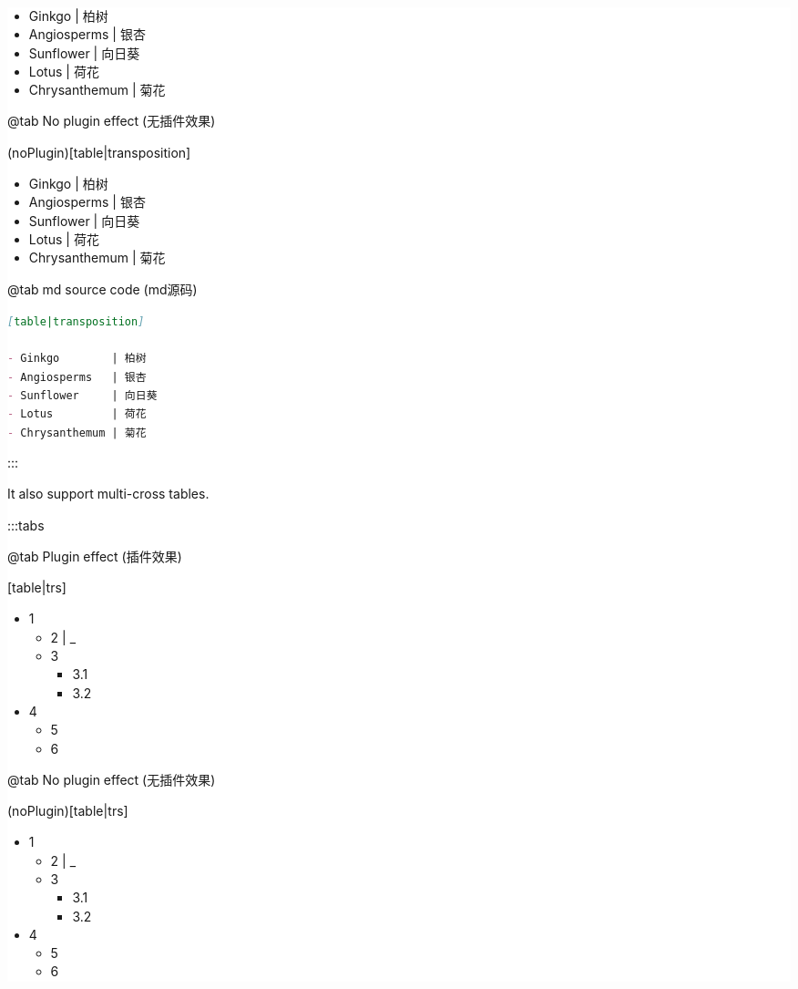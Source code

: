 - Ginkgo        | 柏树
- Angiosperms   | 银杏
- Sunflower     | 向日葵
- Lotus         | 荷花
- Chrysanthemum | 菊花

@tab No plugin effect (无插件效果)

(noPlugin)[table|transposition]

- Ginkgo        | 柏树
- Angiosperms   | 银杏
- Sunflower     | 向日葵
- Lotus         | 荷花
- Chrysanthemum | 菊花

@tab md source code (md源码)

~~~md
[table|transposition]

- Ginkgo        | 柏树
- Angiosperms   | 银杏
- Sunflower     | 向日葵
- Lotus         | 荷花
- Chrysanthemum | 菊花
~~~

:::

It also support multi-cross tables.

:::tabs

@tab Plugin effect (插件效果)

[table|trs]

- 1
  - 2 | _
  - 3
    - 3.1
    - 3.2
- 4
  - 5
  - 6

@tab No plugin effect (无插件效果)

(noPlugin)[table|trs]

- 1
  - 2 | _
  - 3
    - 3.1
    - 3.2
- 4
  - 5
  - 6
